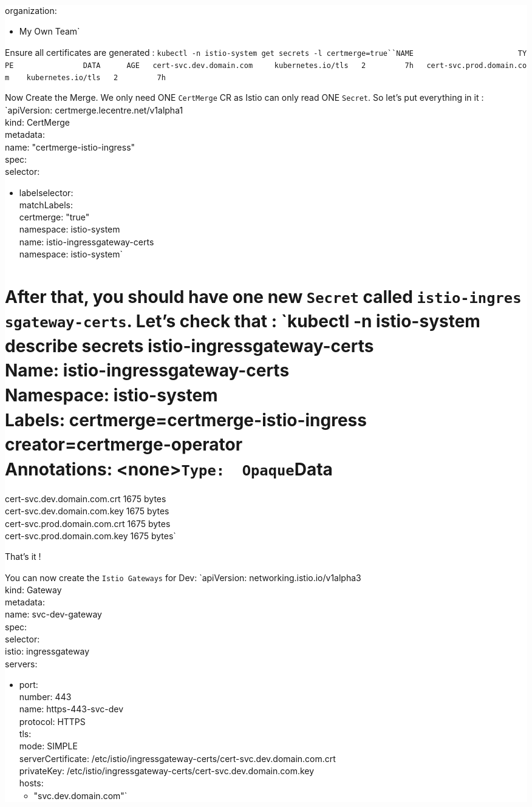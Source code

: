 organization:  
  - My Own Team`

Ensure all certificates are generated :
`kubectl -n istio-system get secrets -l certmerge=true``NAME                        TYPE                DATA      AGE  
cert-svc.dev.domain.com     kubernetes.io/tls   2         7h  
cert-svc.prod.domain.com    kubernetes.io/tls   2         7h`

Now Create the Merge. We only need ONE `CertMerge` CR as Istio can only read ONE `Secret`. So let’s put everything in it :
`apiVersion: certmerge.lecentre.net/v1alpha1  
kind: CertMerge  
metadata:  
  name: &#34;certmerge-istio-ingress&#34;  
spec:  
  selector:  
  - labelselector:  
      matchLabels:  
        certmerge: &#34;true&#34;  
    namespace: istio-system  
  name: istio-ingressgateway-certs  
  namespace: istio-system`

After that, you should have one new `Secret` called `istio-ingressgateway-certs`. Let’s check that :
`kubectl -n istio-system describe  secrets istio-ingressgateway-certs  
Name:         istio-ingressgateway-certs  
Namespace:    istio-system  
Labels:       certmerge=certmerge-istio-ingress  
              creator=certmerge-operator  
Annotations:  &lt;none&gt;``Type:  Opaque``Data  
====  
cert-svc.dev.domain.com.crt     1675 bytes  
cert-svc.dev.domain.com.key     1675 bytes  
cert-svc.prod.domain.com.crt    1675 bytes  
cert-svc.prod.domain.com.key    1675 bytes`

That’s it !

You can now create the `Istio Gateways` for Dev:
`apiVersion: networking.istio.io/v1alpha3  
kind: Gateway  
metadata:  
  name: svc-dev-gateway  
spec:  
  selector:  
    istio: ingressgateway  
servers:  
- port:  
    number: 443  
    name: https-443-svc-dev  
    protocol: HTTPS  
  tls:  
    mode: SIMPLE  
    serverCertificate: /etc/istio/ingressgateway-certs/cert-svc.dev.domain.com.crt  
    privateKey: /etc/istio/ingressgateway-certs/cert-svc.dev.domain.com.key  
  hosts:  
    - &#34;svc.dev.domain.com&#34;`

